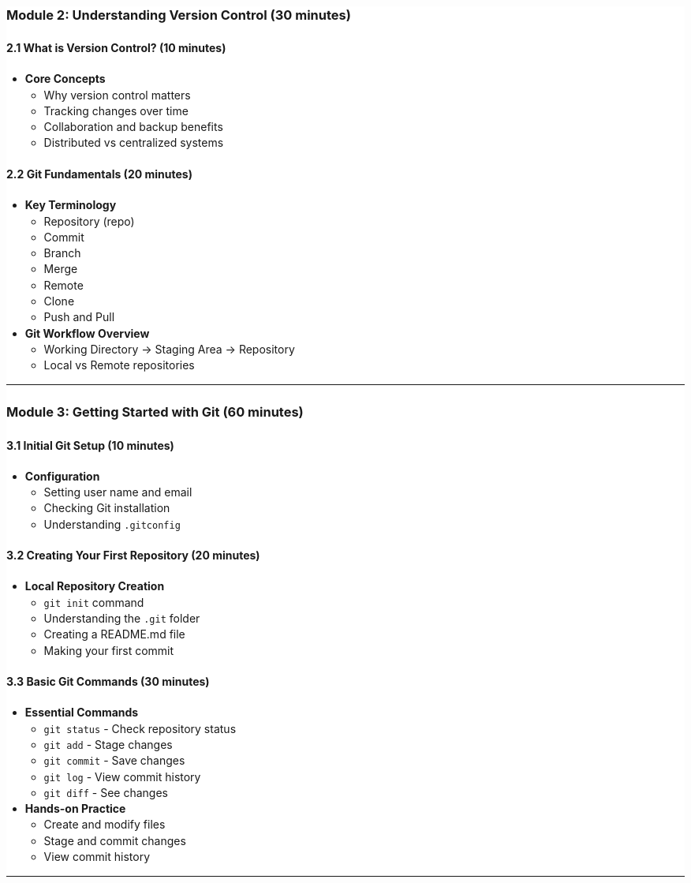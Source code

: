 
### Module 2: Understanding Version Control (30 minutes)

#### 2.1 What is Version Control? (10 minutes)
- **Core Concepts**
  - Why version control matters
  - Tracking changes over time
  - Collaboration and backup benefits
  - Distributed vs centralized systems

#### 2.2 Git Fundamentals (20 minutes)
- **Key Terminology**
  - Repository (repo)
  - Commit
  - Branch
  - Merge
  - Remote
  - Clone
  - Push and Pull
- **Git Workflow Overview**
  - Working Directory → Staging Area → Repository
  - Local vs Remote repositories

---

### Module 3: Getting Started with Git (60 minutes)

#### 3.1 Initial Git Setup (10 minutes)
- **Configuration**
  - Setting user name and email
  - Checking Git installation
  - Understanding `.gitconfig`

#### 3.2 Creating Your First Repository (20 minutes)
- **Local Repository Creation**
  - `git init` command
  - Understanding the `.git` folder
  - Creating a README.md file
  - Making your first commit

#### 3.3 Basic Git Commands (30 minutes)
- **Essential Commands**
  - `git status` - Check repository status
  - `git add` - Stage changes
  - `git commit` - Save changes
  - `git log` - View commit history
  - `git diff` - See changes
- **Hands-on Practice**
  - Create and modify files
  - Stage and commit changes
  - View commit history

---